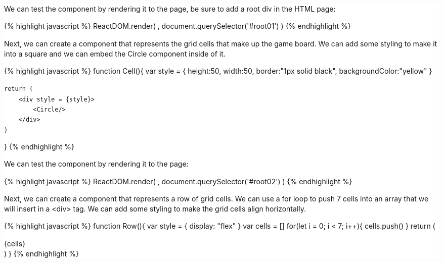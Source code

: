 We can test the component by rendering it to the page, be sure to add a root div in the HTML page:

{% highlight javascript %}
ReactDOM.render(
    <Circle/>,
    document.querySelector('#root01')
)
{% endhighlight %}
<div id="root01"></div>

Next, we can create a component that represents the grid cells that make up the game board. We can add some styling to make it into a square and we can embed the Circle component inside of it.

{% highlight javascript %}
function Cell(){
    var style = {
        height:50,
        width:50,
        border:"1px solid black",
        backgroundColor:"yellow"
    }

    return (
        <div style = {style}>
            <Circle/>
        </div>
    )
}
{% endhighlight %}

We can test the component by rendering it to the page:

{% highlight javascript %}
ReactDOM.render(
    <Cell/>,
    document.querySelector('#root02')
)
{% endhighlight %}

<div id="root02"></div>

Next, we can create a component that represents a row of grid cells. We can use a for loop to push 7 cells into an array that we will insert in a &lt;div> tag. We can add some styling to make the grid cells align horizontally.

{% highlight javascript %}
function Row(){
    var style = {
          display: "flex"
    }
    var cells = []
    for(let i = 0; i < 7; i++){
        cells.push(<Cell/>)
    }
    return (
        <div style = {style}>
            {cells}
        </div>
    )
}
{% endhighlight %}
